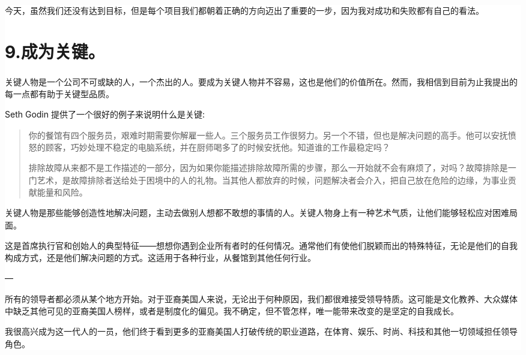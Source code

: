 今天，虽然我们还没有达到目标，但是每个项目我们都朝着正确的方向迈出了重要的一步，因为我对成功和失败都有自己的看法。

# 9.成为关键。

关键人物是一个公司不可或缺的人，一个杰出的人。要成为关键人物并不容易，这也是他们的价值所在。然而，我相信到目前为止我提出的每一点都有助于关键型品质。

Seth Godin 提供了一个很好的例子来说明什么是关键:

> 你的餐馆有四个服务员，艰难时期需要你解雇一些人。三个服务员工作很努力。另一个不错，但也是解决问题的高手。他可以安抚愤怒的顾客，巧妙处理不稳定的电脑系统，并在厨师喝多了的时候安抚他。知道谁的工作最稳定吗？
> 
> 排除故障从来都不是工作描述的一部分，因为如果你能描述排除故障所需的步骤，那么一开始就不会有麻烦了，对吗？故障排除是一门艺术，是故障排除者送给处于困境中的人的礼物。当其他人都放弃的时候，问题解决者会介入，把自己放在危险的边缘，为事业贡献能量和风险。

关键人物是那些能够创造性地解决问题，主动去做别人想都不敢想的事情的人。关键人物身上有一种艺术气质，让他们能够轻松应对困难局面。

这是首席执行官和创始人的典型特征——想想你遇到企业所有者时的任何情况。通常他们有使他们脱颖而出的特殊特征，无论是他们的自我构成方式，还是他们解决问题的方式。这适用于各种行业，从餐馆到其他任何行业。

—

所有的领导者都必须从某个地方开始。对于亚裔美国人来说，无论出于何种原因，我们都很难接受领导特质。这可能是文化教养、大众媒体中缺乏其他可见的亚裔美国人榜样，或者是制度化的偏见。我不确定，但不管怎样，唯一能带来改变的是坚定的自我成长。

我很高兴成为这一代人的一员，他们终于看到更多的亚裔美国人打破传统的职业道路，在体育、娱乐、时尚、科技和其他一切领域担任领导角色。